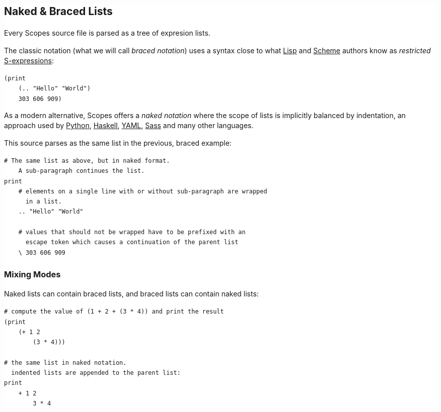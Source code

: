 Naked & Braced Lists
--------------------

Every Scopes source file is parsed as a tree of expresion lists.

The classic notation (what we will call *braced notation*) uses a syntax close
to what [Lisp](http://en.wikipedia.org/wiki/Lisp_(programming_language)) and
[Scheme](http://en.wikipedia.org/wiki/Scheme_(programming_language)) authors
know as *restricted* [S-expressions](https://en.wikipedia.org/wiki/S-expression>):

    (print
        (.. "Hello" "World")
        303 606 909)

As a modern alternative, Scopes offers a *naked notation* where the scope of
lists is implicitly balanced by indentation, an approach used by
[Python](http://en.wikipedia.org/wiki/Python_(programming_language)),
[Haskell](http://en.wikipedia.org/wiki/Haskell_(programming_language)),
[YAML](http://en.wikipedia.org/wiki/YAML),
[Sass](http://en.wikipedia.org/wiki/Sass_(stylesheet_language)) and many
other languages.

This source parses as the same list in the previous, braced example:

    # The same list as above, but in naked format.
        A sub-paragraph continues the list.
    print
        # elements on a single line with or without sub-paragraph are wrapped
          in a list.
        .. "Hello" "World"

        # values that should not be wrapped have to be prefixed with an
          escape token which causes a continuation of the parent list
        \ 303 606 909

### Mixing Modes ###

Naked lists can contain braced lists, and braced lists can
contain naked lists:

    # compute the value of (1 + 2 + (3 * 4)) and print the result
    (print
        (+ 1 2
            (3 * 4)))

    # the same list in naked notation.
      indented lists are appended to the parent list:
    print
        + 1 2
            3 * 4
